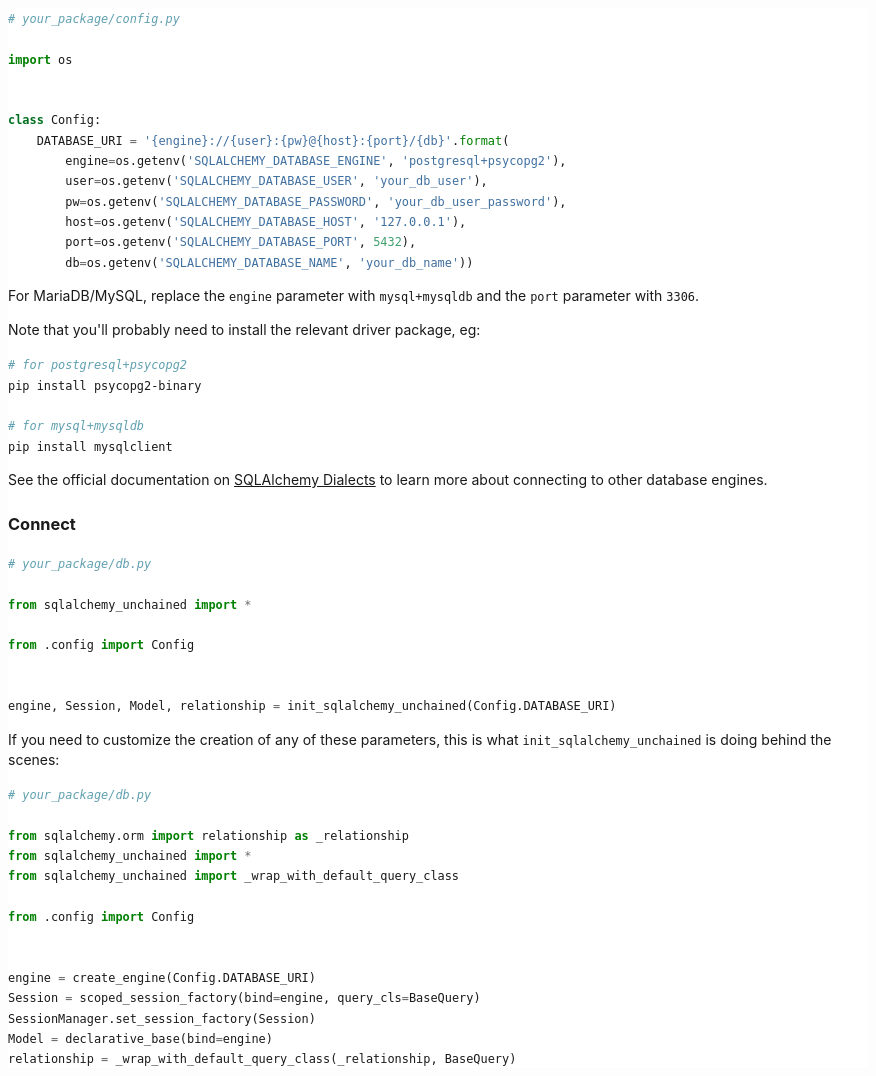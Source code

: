 ```python
# your_package/config.py

import os


class Config:
    DATABASE_URI = '{engine}://{user}:{pw}@{host}:{port}/{db}'.format(
        engine=os.getenv('SQLALCHEMY_DATABASE_ENGINE', 'postgresql+psycopg2'),
        user=os.getenv('SQLALCHEMY_DATABASE_USER', 'your_db_user'),
        pw=os.getenv('SQLALCHEMY_DATABASE_PASSWORD', 'your_db_user_password'),
        host=os.getenv('SQLALCHEMY_DATABASE_HOST', '127.0.0.1'),
        port=os.getenv('SQLALCHEMY_DATABASE_PORT', 5432),
        db=os.getenv('SQLALCHEMY_DATABASE_NAME', 'your_db_name'))
```

For MariaDB/MySQL, replace the ``engine`` parameter with ``mysql+mysqldb`` and the ``port`` parameter with ``3306``.

Note that you'll probably need to install the relevant driver package, eg:

```bash
# for postgresql+psycopg2
pip install psycopg2-binary

# for mysql+mysqldb
pip install mysqlclient
```

See the official documentation on [SQLAlchemy Dialects](https://docs.sqlalchemy.org/en/latest/dialects/) to learn more about connecting to other database engines.

### Connect

```python
# your_package/db.py

from sqlalchemy_unchained import *

from .config import Config


engine, Session, Model, relationship = init_sqlalchemy_unchained(Config.DATABASE_URI)
```

If you need to customize the creation of any of these parameters, this is what `init_sqlalchemy_unchained` is doing behind the scenes:

```python
# your_package/db.py

from sqlalchemy.orm import relationship as _relationship
from sqlalchemy_unchained import *
from sqlalchemy_unchained import _wrap_with_default_query_class

from .config import Config


engine = create_engine(Config.DATABASE_URI)
Session = scoped_session_factory(bind=engine, query_cls=BaseQuery)
SessionManager.set_session_factory(Session)
Model = declarative_base(bind=engine)
relationship = _wrap_with_default_query_class(_relationship, BaseQuery)
```
